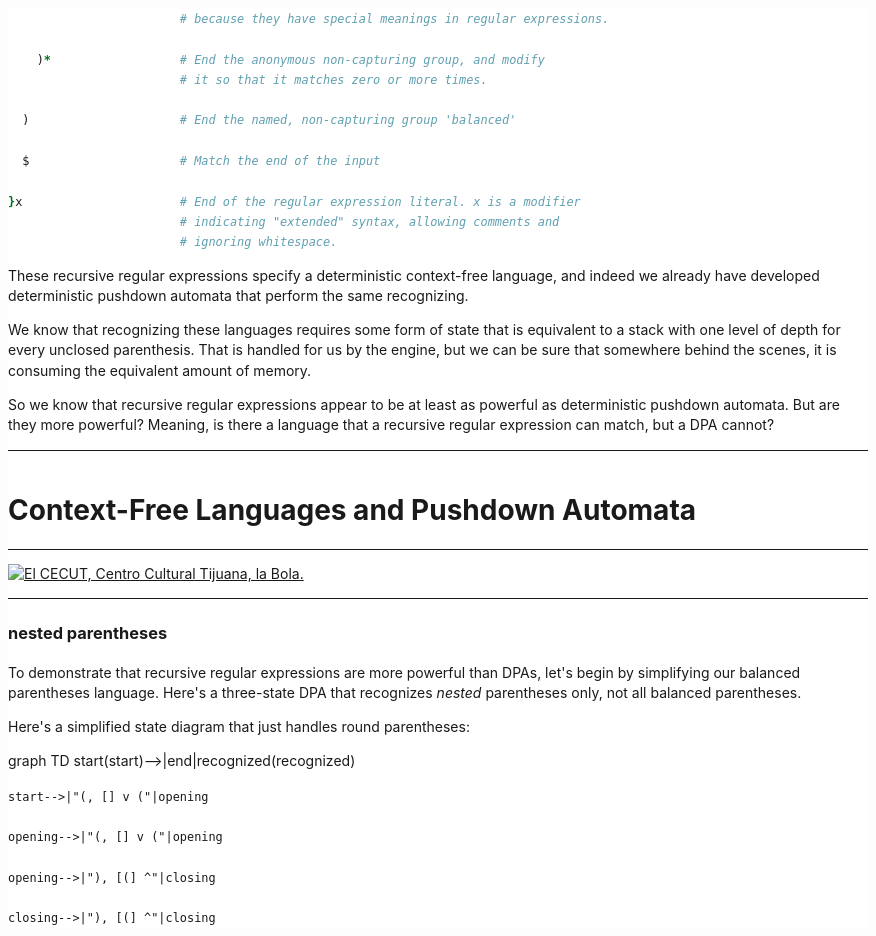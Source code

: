 ```ruby
                        # because they have special meanings in regular expressions.

    )*                  # End the anonymous non-capturing group, and modify
                        # it so that it matches zero or more times.

  )                     # End the named, non-capturing group 'balanced'

  $                     # Match the end of the input

}x                      # End of the regular expression literal. x is a modifier
                        # indicating "extended" syntax, allowing comments and
                        # ignoring whitespace.
```

These recursive regular expressions specify a deterministic context-free language, and indeed we already have developed deterministic pushdown automata that perform the same recognizing.

We know that recognizing these languages requires some form of state that is equivalent to a stack with one level of depth for every unclosed parenthesis. That is handled for us by the engine, but we can be sure that somewhere behind the scenes, it is consuming the equivalent amount of memory.

So we know that recursive regular expressions appear to be at least as powerful as deterministic pushdown automata. But are they more powerful? Meaning, is there a language that a recursive regular expression can match, but a DPA cannot?

---

# Context-Free Languages and Pushdown Automata

---

[![El CECUT, Centro Cultural Tijuana, la Bola.](/assets/images/pushdown/cecut.jpg)](https://www.flickr.com/photos/omaromar/28357989)

---

### nested parentheses

To demonstrate that recursive regular expressions are more powerful than DPAs, let's begin by simplifying our balanced parentheses language. Here's a three-state DPA that recognizes _nested_ parentheses only, not all balanced parentheses.

Here's a simplified state diagram that just handles round parentheses:

<div class="mermaid">
  graph TD
    start(start)-->|end|recognized(recognized)

    start-->|"(, [] v ("|opening

    opening-->|"(, [] v ("|opening

    opening-->|"), [(] ^"|closing

    closing-->|"), [(] ^"|closing


[Pattern Matching and Recursion]: https://raganwald.com/2018/10/17/recursive-pattern-matching.html "Pattern Matching and Recursion"
[Brutalist architecture]: https://en.wikipedia.org/wiki/Brutalist_architecture
[Walther von Dyck]: https://en.wikipedia.org/wiki/Walther_von_Dyck
[^kleene]: Formal regular expressions were invented by [Stephen Kleene].
[regular language]: https://en.wikipedia.org/wiki/Regular_language
[Stephen Kleene]: https://en.wikipedia.org/wiki/Stephen_Cole_Kleene
[DFA]: https://en.wikipedia.org/wiki/Deterministic_finite_automaton
[^sm]: There are many ways to write DFAs in JavaScript. In [How I Learned to Stop Worrying and ❤️ the State Machine], we built JavaScript programs using the [state pattern], but they were far more complex than a deterministic finite automaton. For example, those state machines could store information in properties, and those state machines had methods that could be called.<br/><br/>Such "state machines" are not "finite" state machines, because in principle they can have an infinite number of states. They have a finite number of defined states in the pattern, but their properties allow them to encode state in other ways, and thus they are not _finite_ state machines.
[How I Learned to Stop Worrying and ❤️ the State Machine]: https://raganwald.com/2018/02/23/forde.html
[state pattern]: https://en.wikipedia.org/wiki/State_pattern
[^exercise]: To demonstrate that "If there are a finite number of strings in a language, there must be a DFA that recognizes that language," take any syntax for defining a DFA, such as a table. With a little thought, one can imagine an algorithm that takes as its input a finite list of acceptable strings, and generates the appropriate table.
[^reductio]: This type of proof is known as "Reductio Ad Absurdum," and it is a favourite of logicians, because _quidquid Latine dictum sit altum videtur_.
[^loop]: An interesting thing to note is for *any* DFA, there must be an infinite number of pairs of different strings that lead to the same state, this follows form the fact that the DFA has a finite number of states, but we can always find more finite strings than there are states in the DFA.<br/><br/>But for this particular case, where we are talking about strings that consist of a single symbol, and of different lengths, it follows that the DFA *must* contain at least one loop.
[^inf]: No matter how a machine is organized, if it has a finite number of states, it cannot recognized balanced parenthese by our proof above. Fr example, if we modify our DFA to allow an on/off flag for each state, and we have a finite number of states, our machine is not more powerful than a standard DFA, it is just more compact: Its definition is `log2` the size of a standard DFA, but it still has a finite number of possible different states.
[pa]: https://en.wikipedia.org/wiki/Pushdown_automaton
[deterministic context-free language]: https://en.wikipedia.org/wiki/Deterministic_context-free_language
[^quotes]: For this pattern, we are not interested in properly typeset quotation marks, we mean the single and double quotes that don't have a special form for opening and closing, the kind you find in programming languages that were designed to by reproducible by telegraph equipment: `'` and `"`. If we could use the proper "quotes," then our language would be a Dyck Language, equivalent to balanced parentheses.
[^readability]: The even-length palindrome language composes of `0`s and `1`s is 100% equivalent to the nested quotes language, we're just swapping `0` for `'`, and `1` for `"`, because they're easier for this author's eyes to read.
[^dup]: In [concatenative programming languages], such as PostScript, Forth, and Joy, there are `DUP` and `SWAP` operations that, when used in the right combination, can bring an element of the stack to the top, and then put it back where it came from. One could construct a DPA such that it has the equivalent of `DUP` and `SWAP` operations, but since a DPA can only perform one `push`, `pop`, or `replace` for each token it consumes, the depth of stack it can reach is limited by its ability to store the tokens it is consuming in its internal state, which is finite. For any DPA, there will always be some depth of stack that is unreachable without discarding information.
[concatenative programming languages]: https://en.wikipedia.org/wiki/Concatenative_programming_language
[^well-actually]: If we were really strict about OO and inheritance, we might have them both inherit from a common base class of `AbstractPushdownAutomaton`, but "Aint nobody got time for elaborate class hierarchies."
[^fork]: This code makes a number of unnecessary copies of states, we could devise a scheme to use [structural sharing and copy-on-write semantics](https://raganwald.com/2019/01/14/structural-sharing-and-copy-on-write.html), but we don't want to clutter up the basic idea right now.
[food science]: https://en.wikipedia.org/wiki/Food_science
[chef de cuisine]: https://en.wikipedia.org/wiki/Chef
[LR Parser]: https://en.wikipedia.org/wiki/LR_parser
[formal grammar]: https://en.wikipedia.org/wiki/Formal_grammar
[regular grammar]: https://en.wikipedia.org/wiki/Formal_grammar#Regular_grammars
[Pattern Matching and Recursion]: https://raganwald.com/2018/10/17/recursive-pattern-matching.html
[Alice and Bobbie and Sharleen and Dyck]: https://raganwald.com/2018/11/14/dyck-joke.html
[Understanding Computation]: https://www.amazon.com/Understanding-Computation-Machines-Impossible-Programs/dp/1449329276/ref=as_li_ss_tl?ie=UTF8&linkCode=ll1&tag=raganwald001-20&linkId=89116d710802aa56a49fd2dde7e742fa&language=en_US